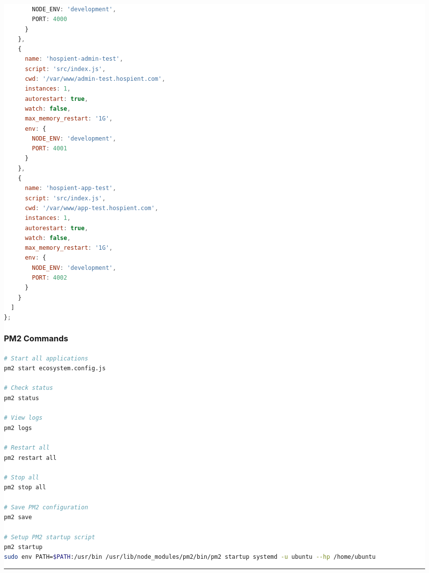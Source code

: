 ```javascript
        NODE_ENV: 'development',
        PORT: 4000
      }
    },
    {
      name: 'hospient-admin-test',
      script: 'src/index.js',
      cwd: '/var/www/admin-test.hospient.com',
      instances: 1,
      autorestart: true,
      watch: false,
      max_memory_restart: '1G',
      env: {
        NODE_ENV: 'development',
        PORT: 4001
      }
    },
    {
      name: 'hospient-app-test',
      script: 'src/index.js',
      cwd: '/var/www/app-test.hospient.com',
      instances: 1,
      autorestart: true,
      watch: false,
      max_memory_restart: '1G',
      env: {
        NODE_ENV: 'development',
        PORT: 4002
      }
    }
  ]
};
```

### PM2 Commands
```bash
# Start all applications
pm2 start ecosystem.config.js

# Check status
pm2 status

# View logs
pm2 logs

# Restart all
pm2 restart all

# Stop all
pm2 stop all

# Save PM2 configuration
pm2 save

# Setup PM2 startup script
pm2 startup
sudo env PATH=$PATH:/usr/bin /usr/lib/node_modules/pm2/bin/pm2 startup systemd -u ubuntu --hp /home/ubuntu
```

---